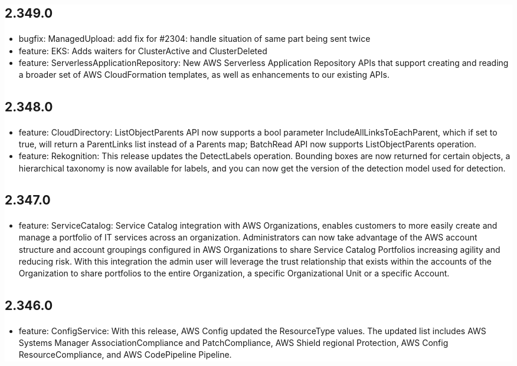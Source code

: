 ## 2.349.0
* bugfix: ManagedUpload: add fix for #2304: handle situation of same part being sent twice
* feature: EKS: Adds waiters for ClusterActive and ClusterDeleted
* feature: ServerlessApplicationRepository: New AWS Serverless Application Repository APIs that support creating and reading a broader set of AWS CloudFormation templates, as well as enhancements to our existing APIs.

## 2.348.0
* feature: CloudDirectory: ListObjectParents API now supports a bool parameter IncludeAllLinksToEachParent, which if set to true, will return a ParentLinks list instead of a Parents map; BatchRead API now supports ListObjectParents operation.
* feature: Rekognition: This release updates the DetectLabels operation. Bounding boxes are now returned for certain objects, a hierarchical taxonomy is now available for labels, and you can now get the version of the detection model used for detection.

## 2.347.0
* feature: ServiceCatalog: Service Catalog integration with AWS Organizations, enables customers to more easily create and manage a portfolio of IT services across an organization. Administrators can now take advantage of the AWS account structure and account groupings configured in AWS Organizations to share Service Catalog Portfolios increasing agility and reducing risk. With this integration the admin user will leverage the trust relationship that exists within the accounts of the Organization to share portfolios to the entire Organization, a specific Organizational Unit or a specific Account.

## 2.346.0
* feature: ConfigService: With this release, AWS Config updated the ResourceType values. The updated list includes AWS Systems Manager AssociationCompliance and PatchCompliance, AWS Shield regional Protection, AWS Config ResourceCompliance, and AWS CodePipeline Pipeline.
